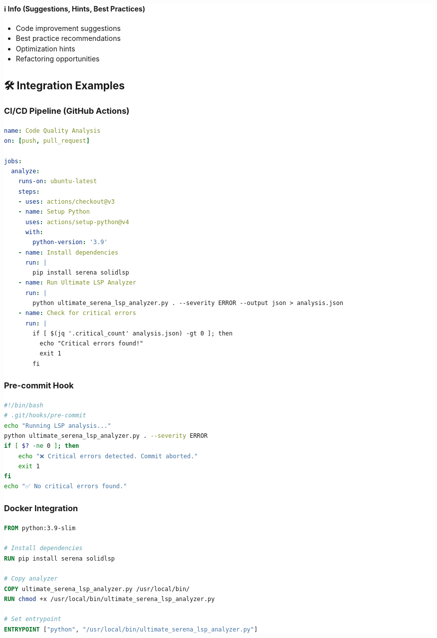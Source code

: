 #### ℹ️ **Info** (Suggestions, Hints, Best Practices)
- Code improvement suggestions
- Best practice recommendations
- Optimization hints
- Refactoring opportunities

## 🛠️ Integration Examples

### CI/CD Pipeline (GitHub Actions)
```yaml
name: Code Quality Analysis
on: [push, pull_request]

jobs:
  analyze:
    runs-on: ubuntu-latest
    steps:
    - uses: actions/checkout@v3
    - name: Setup Python
      uses: actions/setup-python@v4
      with:
        python-version: '3.9'
    - name: Install dependencies
      run: |
        pip install serena solidlsp
    - name: Run Ultimate LSP Analyzer
      run: |
        python ultimate_serena_lsp_analyzer.py . --severity ERROR --output json > analysis.json
    - name: Check for critical errors
      run: |
        if [ $(jq '.critical_count' analysis.json) -gt 0 ]; then
          echo "Critical errors found!"
          exit 1
        fi
```

### Pre-commit Hook
```bash
#!/bin/bash
# .git/hooks/pre-commit
echo "Running LSP analysis..."
python ultimate_serena_lsp_analyzer.py . --severity ERROR
if [ $? -ne 0 ]; then
    echo "❌ Critical errors detected. Commit aborted."
    exit 1
fi
echo "✅ No critical errors found."
```

### Docker Integration
```dockerfile
FROM python:3.9-slim

# Install dependencies
RUN pip install serena solidlsp

# Copy analyzer
COPY ultimate_serena_lsp_analyzer.py /usr/local/bin/
RUN chmod +x /usr/local/bin/ultimate_serena_lsp_analyzer.py

# Set entrypoint
ENTRYPOINT ["python", "/usr/local/bin/ultimate_serena_lsp_analyzer.py"]
```